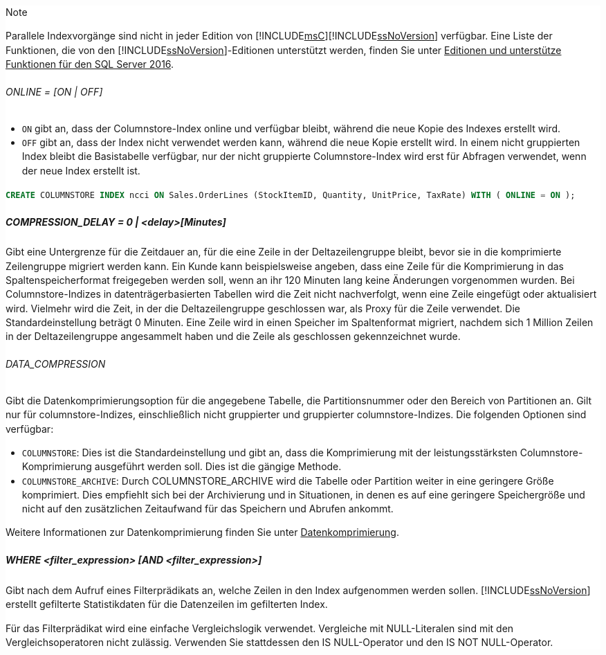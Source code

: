 > [!NOTE]
>  Parallele Indexvorgänge sind nicht in jeder Edition von [!INCLUDE[msC](../../includes/msconame-md.md)][!INCLUDE[ssNoVersion](../../includes/ssnoversion-md.md)] verfügbar. Eine Liste der Funktionen, die von den [!INCLUDE[ssNoVersion](../../includes/ssnoversion-md.md)]-Editionen unterstützt werden, finden Sie unter [Editionen und unterstütze Funktionen für den SQL Server 2016](../../sql-server/editions-and-components-of-sql-server-2016.md).  
  
###### <a name="online--on--off"></a>ONLINE = [ON | OFF]   
- `ON` gibt an, dass der Columnstore-Index online und verfügbar bleibt, während die neue Kopie des Indexes erstellt wird.
- `OFF` gibt an, dass der Index nicht verwendet werden kann, während die neue Kopie erstellt wird. In einem nicht gruppierten Index bleibt die Basistabelle verfügbar, nur der nicht gruppierte Columnstore-Index wird erst für Abfragen verwendet, wenn der neue Index erstellt ist. 

```sql
CREATE COLUMNSTORE INDEX ncci ON Sales.OrderLines (StockItemID, Quantity, UnitPrice, TaxRate) WITH ( ONLINE = ON );
```

##### <a name="compression_delay--0--delayminutes"></a>COMPRESSION_DELAY = **0** | \<delay>[Minutes]  
   Gibt eine Untergrenze für die Zeitdauer an, für die eine Zeile in der Deltazeilengruppe bleibt, bevor sie in die komprimierte Zeilengruppe migriert werden kann. Ein Kunde kann beispielsweise angeben, dass eine Zeile für die Komprimierung in das Spaltenspeicherformat freigegeben werden soll, wenn an ihr 120 Minuten lang keine Änderungen vorgenommen wurden. Bei Columnstore-Indizes in datenträgerbasierten Tabellen wird die Zeit nicht nachverfolgt, wenn eine Zeile eingefügt oder aktualisiert wird. Vielmehr wird die Zeit, in der die Deltazeilengruppe geschlossen war, als Proxy für die Zeile verwendet. Die Standardeinstellung beträgt 0 Minuten. Eine Zeile wird in einen Speicher im Spaltenformat migriert, nachdem sich 1 Million Zeilen in der Deltazeilengruppe angesammelt haben und die Zeile als geschlossen gekennzeichnet wurde.  
  
###### <a name="data_compression"></a>DATA_COMPRESSION  
   Gibt die Datenkomprimierungsoption für die angegebene Tabelle, die Partitionsnummer oder den Bereich von Partitionen an. Gilt nur für columnstore-Indizes, einschließlich nicht gruppierter und gruppierter columnstore-Indizes. Die folgenden Optionen sind verfügbar:
   
- `COLUMNSTORE`: Dies ist die Standardeinstellung und gibt an, dass die Komprimierung mit der leistungsstärksten Columnstore-Komprimierung ausgeführt werden soll. Dies ist die gängige Methode.  
- `COLUMNSTORE_ARCHIVE`: Durch COLUMNSTORE_ARCHIVE wird die Tabelle oder Partition weiter in eine geringere Größe komprimiert. Dies empfiehlt sich bei der Archivierung und in Situationen, in denen es auf eine geringere Speichergröße und nicht auf den zusätzlichen Zeitaufwand für das Speichern und Abrufen ankommt.  
  
 Weitere Informationen zur Datenkomprimierung finden Sie unter [Datenkomprimierung](../../relational-databases/data-compression/data-compression.md).  
  
##### <a name="where-filter_expression--and-filter_expression-"></a>WHERE \<filter_expression> [AND \<filter_expression>]
  
   Gibt nach dem Aufruf eines Filterprädikats an, welche Zeilen in den Index aufgenommen werden sollen. [!INCLUDE[ssNoVersion](../../includes/ssnoversion-md.md)] erstellt gefilterte Statistikdaten für die Datenzeilen im gefilterten Index.  
  
   Für das Filterprädikat wird eine einfache Vergleichslogik verwendet. Vergleiche mit NULL-Literalen sind mit den Vergleichsoperatoren nicht zulässig. Verwenden Sie stattdessen den IS NULL-Operator und den IS NOT NULL-Operator.  
  